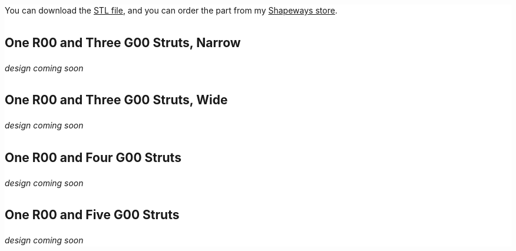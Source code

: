 You can download the [STL file](https://vorth.github.io/vzome-sharing/2023/05/24/07-52-45-red-2-green-adapter-wide/red-2-green-adapter-wide.stl),
and you can order the part from my [Shapeways store](http://shpws.me/TuUg).

## One R00 and Three G00 Struts, Narrow

*design coming soon*

## One R00 and Three G00 Struts, Wide

*design coming soon*

## One R00 and Four G00 Struts

*design coming soon*

## One R00 and Five G00 Struts

*design coming soon*

